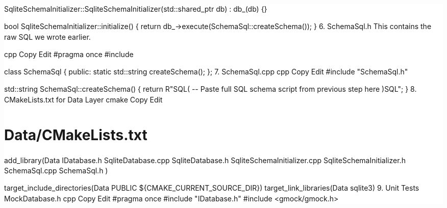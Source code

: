 SqliteSchemaInitializer::SqliteSchemaInitializer(std::shared_ptr<IDatabase> db)
    : db_(db) {}

bool SqliteSchemaInitializer::initialize() {
    return db_->execute(SchemaSql::createSchema());
}
6. SchemaSql.h
This contains the raw SQL we wrote earlier.

cpp
Copy
Edit
#pragma once
#include <string>

class SchemaSql {
public:
    static std::string createSchema();
};
7. SchemaSql.cpp
cpp
Copy
Edit
#include "SchemaSql.h"

std::string SchemaSql::createSchema() {
    return R"SQL(
        -- Paste full SQL schema script from previous step here
    )SQL";
}
8. CMakeLists.txt for Data Layer
cmake
Copy
Edit
# Data/CMakeLists.txt
add_library(Data
    IDatabase.h
    SqliteDatabase.cpp
    SqliteDatabase.h
    SqliteSchemaInitializer.cpp
    SqliteSchemaInitializer.h
    SchemaSql.cpp
    SchemaSql.h
)

target_include_directories(Data PUBLIC ${CMAKE_CURRENT_SOURCE_DIR})
target_link_libraries(Data sqlite3)
9. Unit Tests
MockDatabase.h
cpp
Copy
Edit
#pragma once
#include "IDatabase.h"
#include <gmock/gmock.h>
